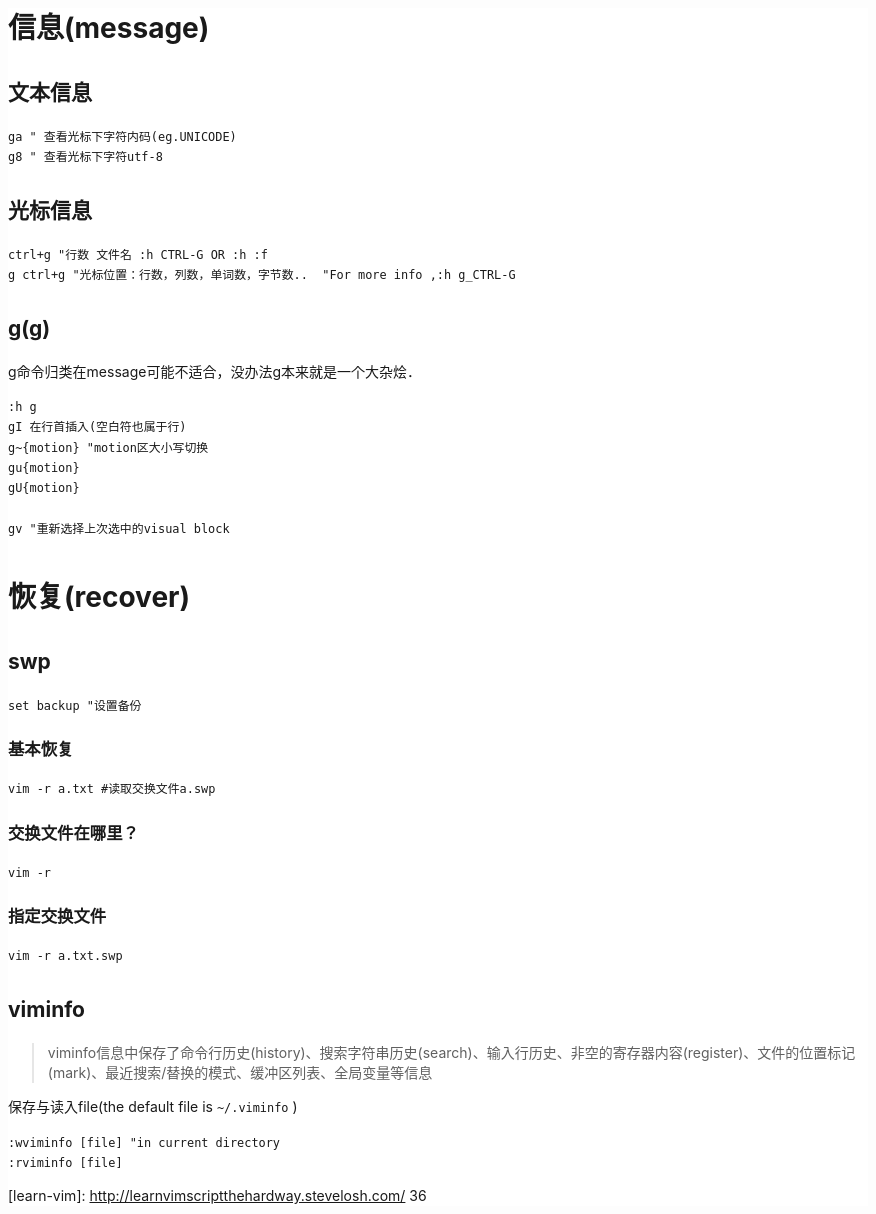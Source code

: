 
# 信息(message)

## 文本信息
	
	ga " 查看光标下字符内码(eg.UNICODE)
	g8 " 查看光标下字符utf-8

## 光标信息

	ctrl+g "行数 文件名 :h CTRL-G OR :h :f
	g ctrl+g "光标位置：行数，列数，单词数，字节数..  "For more info ,:h g_CTRL-G

## g(g)
g命令归类在message可能不适合，没办法g本来就是一个大杂烩．

	:h g
	gI 在行首插入(空白符也属于行)
	g~{motion} "motion区大小写切换
	gu{motion}
	gU{motion}

	gv "重新选择上次选中的visual block

# 恢复(recover)

## swp

	set backup "设置备份

### 基本恢复
	vim -r a.txt #读取交换文件a.swp

### 交换文件在哪里？
	vim -r

### 指定交换文件
	vim -r a.txt.swp

## viminfo
> viminfo信息中保存了命令行历史(history)、搜索字符串历史(search)、输入行历史、非空的寄存器内容(register)、文件的位置标记(mark)、最近搜索/替换的模式、缓冲区列表、全局变量等信息

保存与读入file(the default file is `~/.viminfo` )

	:wviminfo [file] "in current directory
	:rviminfo [file]


[vim for php developers]: http://slidedeck.io/BlackIkeEagle/vim-for-php-developers
[learn-vim]: http://learnvimscriptthehardway.stevelosh.com/ 36